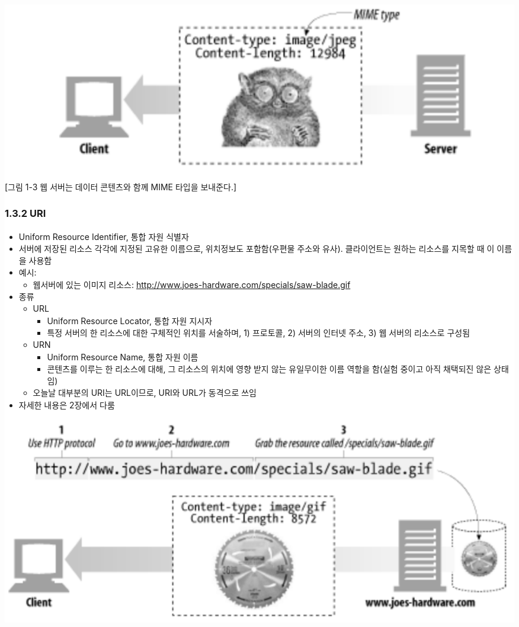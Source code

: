 ![](../images/1-3.png)

[그림 1-3 웹 서버는 데이터 콘텐츠와 함께 MIME 타입을 보내준다.]

### 1.3.2 URI
- Uniform Resource Identifier, 통합 자원 식별자
- 서버에 저장된 리소스 각각에 지정된 고유한 이름으로, 위치정보도 포함함(우편물 주소와 유사). 클라이언트는 원하는 리소스를 지목할 때 이 이름을 사용함
- 예시:
  - 웹서버에 있는 이미지 리소스: http://www.joes-hardware.com/specials/saw-blade.gif
- 종류
  - URL
    - Uniform Resource Locator, 통합 자원 지시자
    - 특정 서버의 한 리소스에 대한 구체적인 위치를 서술하며, 1) 프로토콜, 2) 서버의 인터넷 주소, 3) 웹 서버의 리소스로 구성됨
  - URN
    - Uniform Resource Name, 통합 자원 이름
    - 콘텐츠를 이루는 한 리소스에 대해, 그 리소스의 위치에 영향 받지 않는 유일무이한 이름 역할을 함(실험 중이고 아직 채택되진 않은 상태임)
  - 오늘날 대부분의 URI는 URL이므로, URI와 URL가 동격으로 쓰임 
- 자세한 내용은 2장에서 다룸

![](../images/1-4.png)
